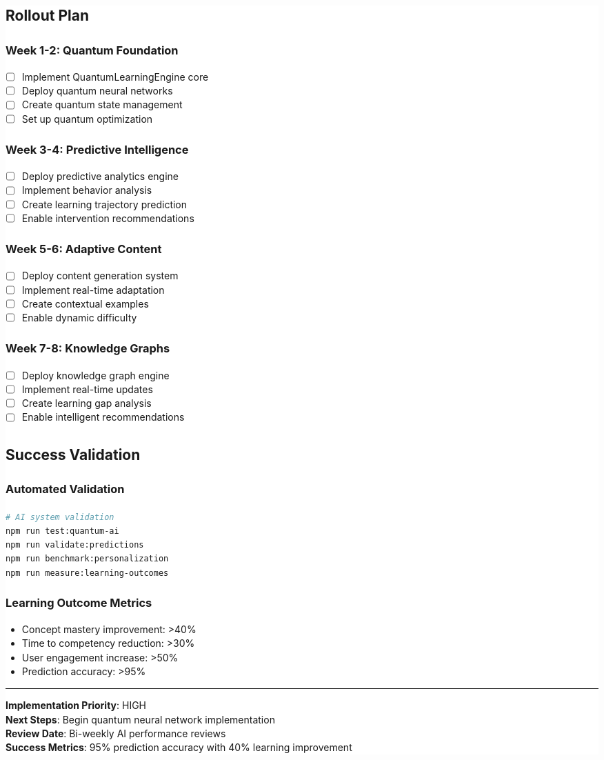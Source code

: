 ## Rollout Plan

### Week 1-2: Quantum Foundation
- [ ] Implement QuantumLearningEngine core
- [ ] Deploy quantum neural networks
- [ ] Create quantum state management
- [ ] Set up quantum optimization

### Week 3-4: Predictive Intelligence
- [ ] Deploy predictive analytics engine
- [ ] Implement behavior analysis
- [ ] Create learning trajectory prediction
- [ ] Enable intervention recommendations

### Week 5-6: Adaptive Content
- [ ] Deploy content generation system
- [ ] Implement real-time adaptation
- [ ] Create contextual examples
- [ ] Enable dynamic difficulty

### Week 7-8: Knowledge Graphs
- [ ] Deploy knowledge graph engine
- [ ] Implement real-time updates
- [ ] Create learning gap analysis
- [ ] Enable intelligent recommendations

## Success Validation

### Automated Validation
```bash
# AI system validation
npm run test:quantum-ai
npm run validate:predictions
npm run benchmark:personalization
npm run measure:learning-outcomes
```

### Learning Outcome Metrics
- Concept mastery improvement: >40%
- Time to competency reduction: >30%
- User engagement increase: >50%
- Prediction accuracy: >95%

---

**Implementation Priority**: HIGH  
**Next Steps**: Begin quantum neural network implementation  
**Review Date**: Bi-weekly AI performance reviews  
**Success Metrics**: 95% prediction accuracy with 40% learning improvement